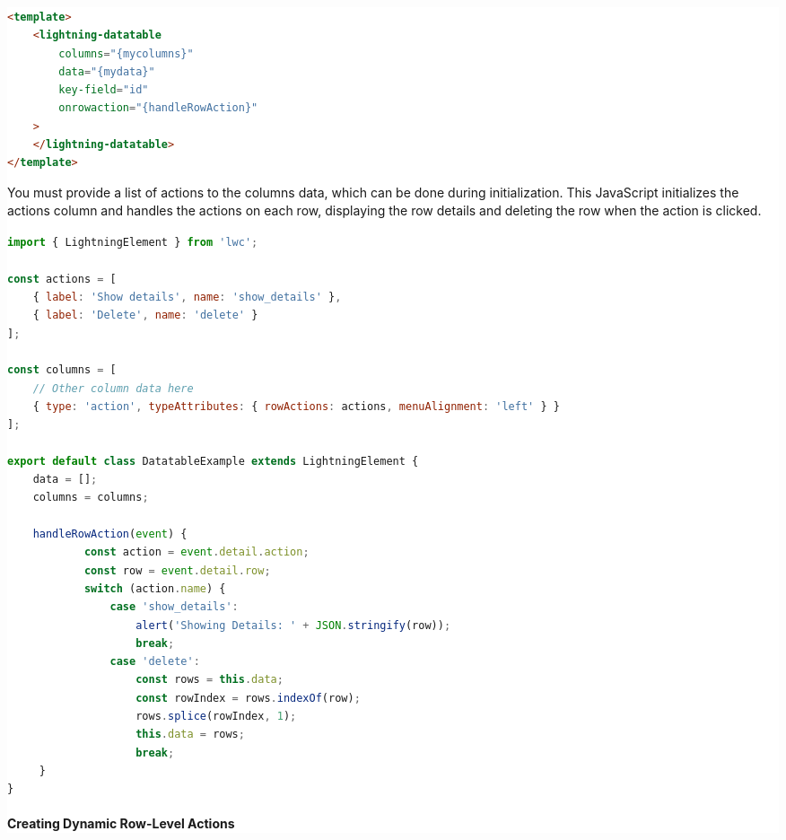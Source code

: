 ```html
<template>
    <lightning-datatable
        columns="{mycolumns}"
        data="{mydata}"
        key-field="id"
        onrowaction="{handleRowAction}"
    >
    </lightning-datatable>
</template>
```

You must provide a list of actions to the columns data, which can be done
during initialization. This JavaScript initializes the actions
column and handles the actions on each row, displaying the row details and
deleting the row when the action is clicked.

```javascript
import { LightningElement } from 'lwc';

const actions = [
    { label: 'Show details', name: 'show_details' },
    { label: 'Delete', name: 'delete' }
];

const columns = [
    // Other column data here
    { type: 'action', typeAttributes: { rowActions: actions, menuAlignment: 'left' } }
];

export default class DatatableExample extends LightningElement {
    data = [];
    columns = columns;

    handleRowAction(event) {
            const action = event.detail.action;
            const row = event.detail.row;
            switch (action.name) {
                case 'show_details':
                    alert('Showing Details: ' + JSON.stringify(row));
                    break;
                case 'delete':
                    const rows = this.data;
                    const rowIndex = rows.indexOf(row);
                    rows.splice(rowIndex, 1);
                    this.data = rows;
                    break;
     }
}
```

#### Creating Dynamic Row-Level Actions
